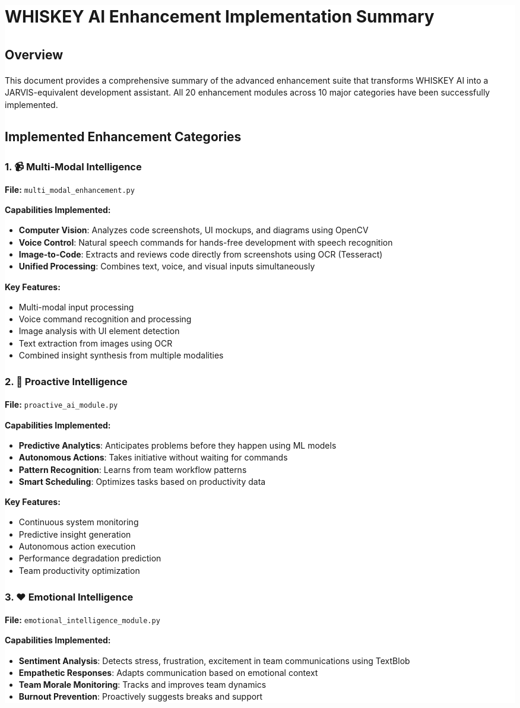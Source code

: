# WHISKEY AI Enhancement Implementation Summary

## Overview
This document provides a comprehensive summary of the advanced enhancement suite that transforms WHISKEY AI into a JARVIS-equivalent development assistant. All 20 enhancement modules across 10 major categories have been successfully implemented.

## Implemented Enhancement Categories

### 1. 📹 Multi-Modal Intelligence
**File:** `multi_modal_enhancement.py`

**Capabilities Implemented:**
- **Computer Vision**: Analyzes code screenshots, UI mockups, and diagrams using OpenCV
- **Voice Control**: Natural speech commands for hands-free development with speech recognition
- **Image-to-Code**: Extracts and reviews code directly from screenshots using OCR (Tesseract)
- **Unified Processing**: Combines text, voice, and visual inputs simultaneously

**Key Features:**
- Multi-modal input processing
- Voice command recognition and processing
- Image analysis with UI element detection
- Text extraction from images using OCR
- Combined insight synthesis from multiple modalities

### 2. 🧠 Proactive Intelligence
**File:** `proactive_ai_module.py`

**Capabilities Implemented:**
- **Predictive Analytics**: Anticipates problems before they happen using ML models
- **Autonomous Actions**: Takes initiative without waiting for commands
- **Pattern Recognition**: Learns from team workflow patterns
- **Smart Scheduling**: Optimizes tasks based on productivity data

**Key Features:**
- Continuous system monitoring
- Predictive insight generation
- Autonomous action execution
- Performance degradation prediction
- Team productivity optimization

### 3. ❤️ Emotional Intelligence
**File:** `emotional_intelligence_module.py`

**Capabilities Implemented:**
- **Sentiment Analysis**: Detects stress, frustration, excitement in team communications using TextBlob
- **Empathetic Responses**: Adapts communication based on emotional context
- **Team Morale Monitoring**: Tracks and improves team dynamics
- **Burnout Prevention**: Proactively suggests breaks and support
